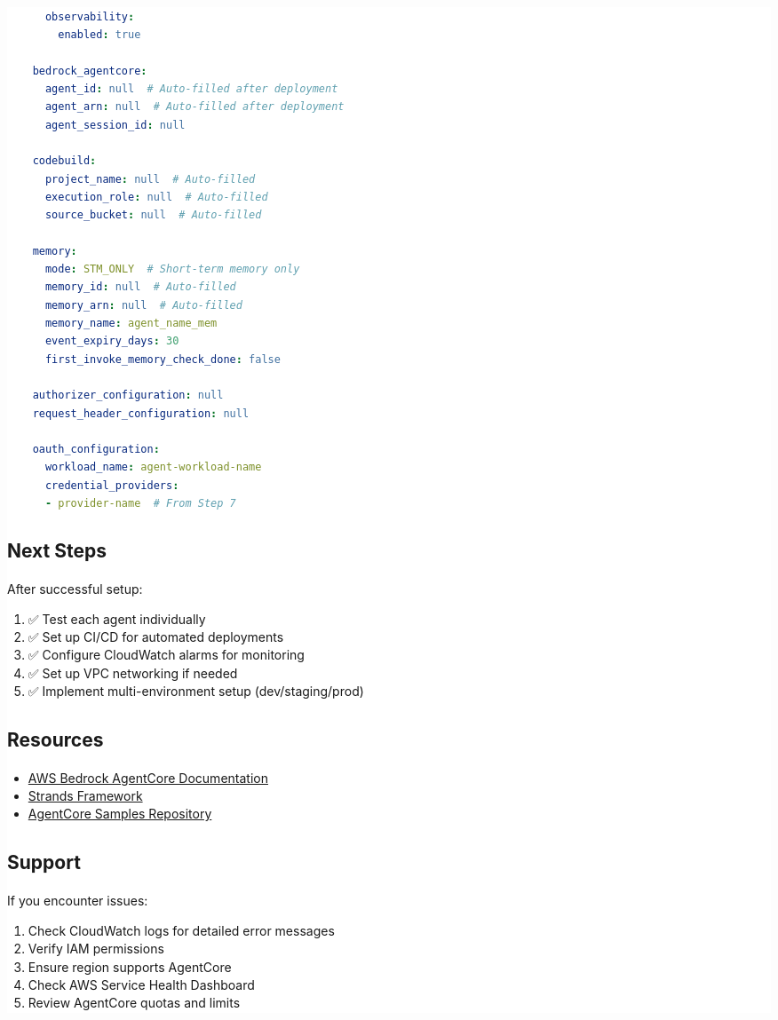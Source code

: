 ```yaml
      observability:
        enabled: true

    bedrock_agentcore:
      agent_id: null  # Auto-filled after deployment
      agent_arn: null  # Auto-filled after deployment
      agent_session_id: null

    codebuild:
      project_name: null  # Auto-filled
      execution_role: null  # Auto-filled
      source_bucket: null  # Auto-filled

    memory:
      mode: STM_ONLY  # Short-term memory only
      memory_id: null  # Auto-filled
      memory_arn: null  # Auto-filled
      memory_name: agent_name_mem
      event_expiry_days: 30
      first_invoke_memory_check_done: false

    authorizer_configuration: null
    request_header_configuration: null

    oauth_configuration:
      workload_name: agent-workload-name
      credential_providers:
      - provider-name  # From Step 7
```

## Next Steps

After successful setup:

1. ✅ Test each agent individually
2. ✅ Set up CI/CD for automated deployments
3. ✅ Configure CloudWatch alarms for monitoring
4. ✅ Set up VPC networking if needed
5. ✅ Implement multi-environment setup (dev/staging/prod)

## Resources

- [AWS Bedrock AgentCore Documentation](https://docs.aws.amazon.com/bedrock/latest/userguide/agents-agentcore.html)
- [Strands Framework](https://strandsagents.com/)
- [AgentCore Samples Repository](https://github.com/awslabs/amazon-bedrock-agentcore-samples)

## Support

If you encounter issues:

1. Check CloudWatch logs for detailed error messages
2. Verify IAM permissions
3. Ensure region supports AgentCore
4. Check AWS Service Health Dashboard
5. Review AgentCore quotas and limits

